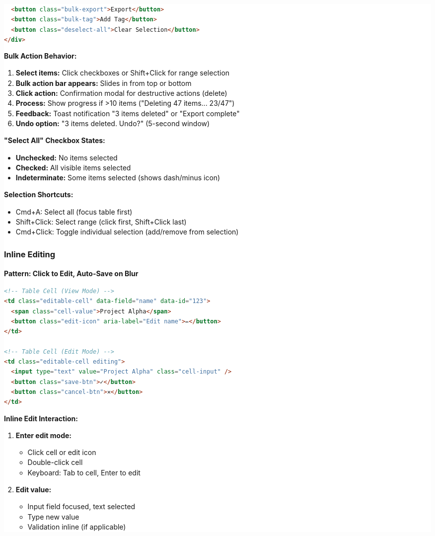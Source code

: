 ```html
  <button class="bulk-export">Export</button>
  <button class="bulk-tag">Add Tag</button>
  <button class="deselect-all">Clear Selection</button>
</div>
```

**Bulk Action Behavior:**

1. **Select items:** Click checkboxes or Shift+Click for range selection
2. **Bulk action bar appears:** Slides in from top or bottom
3. **Click action:** Confirmation modal for destructive actions (delete)
4. **Process:** Show progress if >10 items ("Deleting 47 items... 23/47")
5. **Feedback:** Toast notification "3 items deleted" or "Export complete"
6. **Undo option:** "3 items deleted. Undo?" (5-second window)

**"Select All" Checkbox States:**
- **Unchecked:** No items selected
- **Checked:** All visible items selected
- **Indeterminate:** Some items selected (shows dash/minus icon)

**Selection Shortcuts:**
- Cmd+A: Select all (focus table first)
- Shift+Click: Select range (click first, Shift+Click last)
- Cmd+Click: Toggle individual selection (add/remove from selection)

### Inline Editing

**Pattern: Click to Edit, Auto-Save on Blur**

```html
<!-- Table Cell (View Mode) -->
<td class="editable-cell" data-field="name" data-id="123">
  <span class="cell-value">Project Alpha</span>
  <button class="edit-icon" aria-label="Edit name">✏️</button>
</td>

<!-- Table Cell (Edit Mode) -->
<td class="editable-cell editing">
  <input type="text" value="Project Alpha" class="cell-input" />
  <button class="save-btn">✓</button>
  <button class="cancel-btn">✕</button>
</td>
```

**Inline Edit Interaction:**

1. **Enter edit mode:**
   - Click cell or edit icon
   - Double-click cell
   - Keyboard: Tab to cell, Enter to edit

2. **Edit value:**
   - Input field focused, text selected
   - Type new value
   - Validation inline (if applicable)
